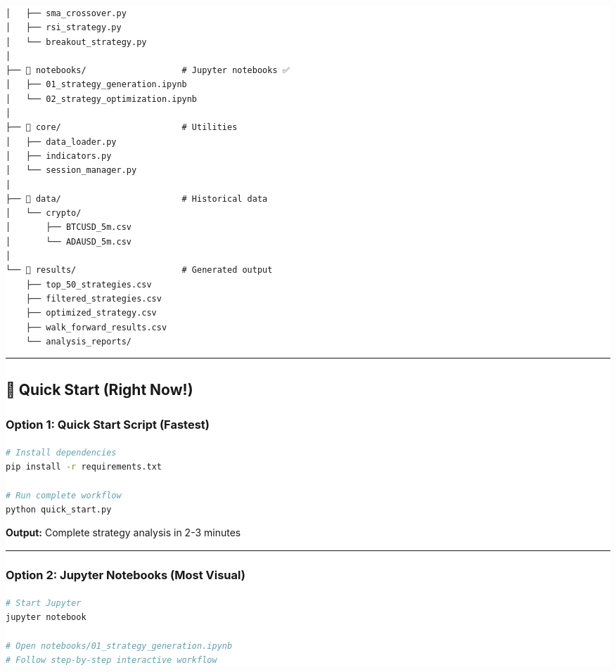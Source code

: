 ```
│   ├── sma_crossover.py
│   ├── rsi_strategy.py
│   └── breakout_strategy.py
│
├── 📂 notebooks/                   # Jupyter notebooks ✅
│   ├── 01_strategy_generation.ipynb
│   └── 02_strategy_optimization.ipynb
│
├── 📂 core/                        # Utilities
│   ├── data_loader.py
│   ├── indicators.py
│   └── session_manager.py
│
├── 📂 data/                        # Historical data
│   └── crypto/
│       ├── BTCUSD_5m.csv
│       └── ADAUSD_5m.csv
│
└── 📂 results/                     # Generated output
    ├── top_50_strategies.csv
    ├── filtered_strategies.csv
    ├── optimized_strategy.csv
    ├── walk_forward_results.csv
    └── analysis_reports/
```

---

## 🚀 Quick Start (Right Now!)

### Option 1: Quick Start Script (Fastest)

```bash
# Install dependencies
pip install -r requirements.txt

# Run complete workflow
python quick_start.py
```

**Output:** Complete strategy analysis in 2-3 minutes

---

### Option 2: Jupyter Notebooks (Most Visual)

```bash
# Start Jupyter
jupyter notebook

# Open notebooks/01_strategy_generation.ipynb
# Follow step-by-step interactive workflow
```
